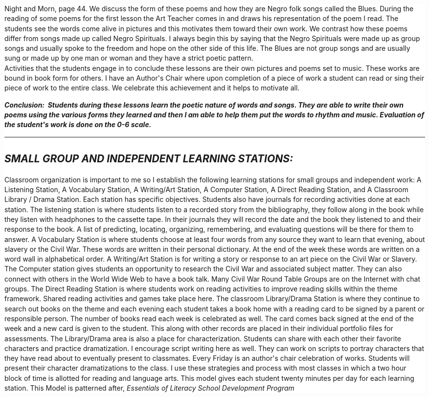 Night and Morn, page 44. We discuss the form of these poems and how they are Negro folk songs called the Blues. During the reading of some poems for the first lesson the Art Teacher comes in and draws his representation of the poem I read. The students see the words come alive in pictures and this motivates them toward their own work. We contrast how these poems differ from songs made up called Negro Spirituals. I always begin this by saying that the Negro Spirituals were made up as group songs and usually spoke to the freedom and hope on the other side of this life. The Blues are not group songs and are usually sung or made up by one man or woman and they have a strict poetic pattern.
</i>
</b>
<br/>
Activities that the students engage in to conclude these lessons are their own pictures and poems set to music. These works are bound in book form for others. I have an Author's Chair where upon completion of a piece of work a student can read or sing their piece of work to the entire class. We celebrate this achievement and it helps to motivate all.
</p>
<p>
<b>
<i>
Conclusion:  Students during these lessons learn the poetic nature of words and songs. They are able to write their own poems using the various forms they learned and then I am able to help them put the words to rhythm and music. Evaluation of the student's work is done on the 0-6 scale.
</i>
</b>
<br/>
</p>
<hr/>
<h2>
<i>
SMALL GROUP AND INDEPENDENT LEARNING STATIONS:
</i>
</h2>
Classroom organization is important to me so I establish the following learning stations for small groups and independent work: A Listening Station, A Vocabulary Station, A Writing/Art Station, A Computer Station, A Direct Reading Station, and A Classroom Library / Drama Station. Each station has specific objectives. Students also have journals for recording activities done at each station. The listening station is where students listen to a recorded story from the bibliography, they follow along in the book while they listen with headphones to the cassette tape. In their journals they will record the date and the book they listened to and their response to the book. A list of predicting, locating, organizing, remembering, and evaluating questions will be there for them to answer. A Vocabulary Station is where students choose at least four words from any source they want to learn that evening, about slavery or the Civil War. These words are written in their personal dictionary. At the end of the week these words are written on a word wall in alphabetical order. A Writing/Art Station is for writing a story or response to an art piece on the Civil War or Slavery. The Computer station gives students an opportunity to research the Civil War and associated subject matter. They can also connect with others in the World Wide Web to have a book talk. Many Civil War Round Table Groups are on the Internet with chat groups. The Direct Reading Station is where students work on reading activities to improve reading skills within the theme framework. Shared reading activities and games take place here. The classroom Library/Drama Station is where they continue to search out books on the theme and each evening each student takes a book home with a reading card to be signed by a parent or responsible person. The number of books read each week is celebrated as well. The card comes back signed at the end of the week and a new card is given to the student. This along with other records are placed in their individual portfolio files for assessments. The Library/Drama area is also a place for characterization. Students can share with each other their favorite characters and practice dramatization. I encourage script writing here as well. They can work on scripts to portray characters that they have read about to eventually present to classmates. Every Friday is an author's chair celebration of works. Students will present their character dramatizations to the class. I use these strategies and process with most classes in which a two hour block of time is allotted for reading and language arts. This model gives each student twenty minutes per day for each learning station. This Model is patterned after,
<i>
Essentials of Literacy School Development Program
</i>
